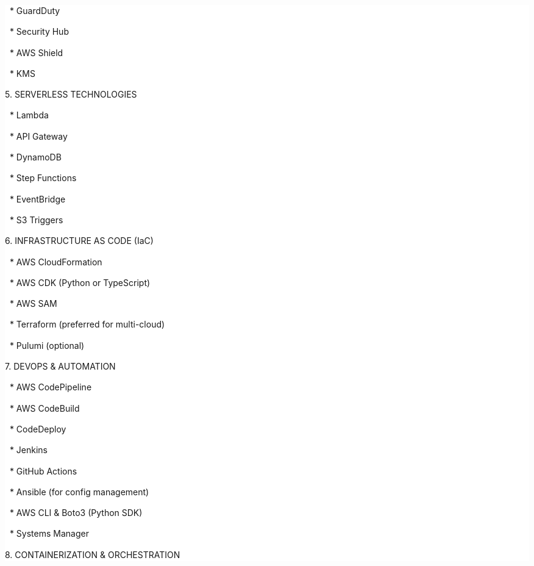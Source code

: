 &nbsp;  \* GuardDuty

&nbsp;  \* Security Hub

&nbsp;  \* AWS Shield

&nbsp;  \* KMS



5\. SERVERLESS TECHNOLOGIES



&nbsp;  \* Lambda

&nbsp;  \* API Gateway

&nbsp;  \* DynamoDB

&nbsp;  \* Step Functions

&nbsp;  \* EventBridge

&nbsp;  \* S3 Triggers



6\. INFRASTRUCTURE AS CODE (IaC)



&nbsp;  \* AWS CloudFormation

&nbsp;  \* AWS CDK (Python or TypeScript)

&nbsp;  \* AWS SAM

&nbsp;  \* Terraform (preferred for multi-cloud)

&nbsp;  \* Pulumi (optional)



7\. DEVOPS \& AUTOMATION



&nbsp;  \* AWS CodePipeline

&nbsp;  \* AWS CodeBuild

&nbsp;  \* CodeDeploy

&nbsp;  \* Jenkins

&nbsp;  \* GitHub Actions

&nbsp;  \* Ansible (for config management)

&nbsp;  \* AWS CLI \& Boto3 (Python SDK)

&nbsp;  \* Systems Manager



8\. CONTAINERIZATION \& ORCHESTRATION



